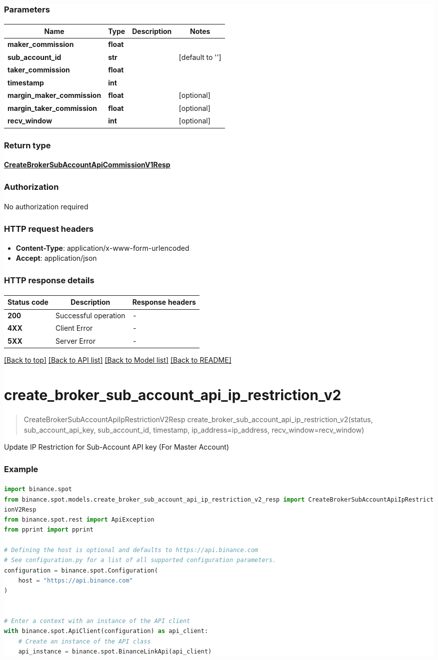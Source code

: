

### Parameters


Name | Type | Description  | Notes
------------- | ------------- | ------------- | -------------
 **maker_commission** | **float**|  | 
 **sub_account_id** | **str**|  | [default to &#39;&#39;]
 **taker_commission** | **float**|  | 
 **timestamp** | **int**|  | 
 **margin_maker_commission** | **float**|  | [optional] 
 **margin_taker_commission** | **float**|  | [optional] 
 **recv_window** | **int**|  | [optional] 

### Return type

[**CreateBrokerSubAccountApiCommissionV1Resp**](CreateBrokerSubAccountApiCommissionV1Resp.md)

### Authorization

No authorization required

### HTTP request headers

 - **Content-Type**: application/x-www-form-urlencoded
 - **Accept**: application/json

### HTTP response details

| Status code | Description | Response headers |
|-------------|-------------|------------------|
**200** | Successful operation |  -  |
**4XX** | Client Error |  -  |
**5XX** | Server Error |  -  |

[[Back to top]](#) [[Back to API list]](../README.md#documentation-for-api-endpoints) [[Back to Model list]](../README.md#documentation-for-models) [[Back to README]](../README.md)

# **create_broker_sub_account_api_ip_restriction_v2**
> CreateBrokerSubAccountApiIpRestrictionV2Resp create_broker_sub_account_api_ip_restriction_v2(status, sub_account_api_key, sub_account_id, timestamp, ip_address=ip_address, recv_window=recv_window)

Update IP Restriction for Sub-Account API key (For Master Account)

### Example


```python
import binance.spot
from binance.spot.models.create_broker_sub_account_api_ip_restriction_v2_resp import CreateBrokerSubAccountApiIpRestrictionV2Resp
from binance.spot.rest import ApiException
from pprint import pprint

# Defining the host is optional and defaults to https://api.binance.com
# See configuration.py for a list of all supported configuration parameters.
configuration = binance.spot.Configuration(
    host = "https://api.binance.com"
)


# Enter a context with an instance of the API client
with binance.spot.ApiClient(configuration) as api_client:
    # Create an instance of the API class
    api_instance = binance.spot.BinanceLinkApi(api_client)
```